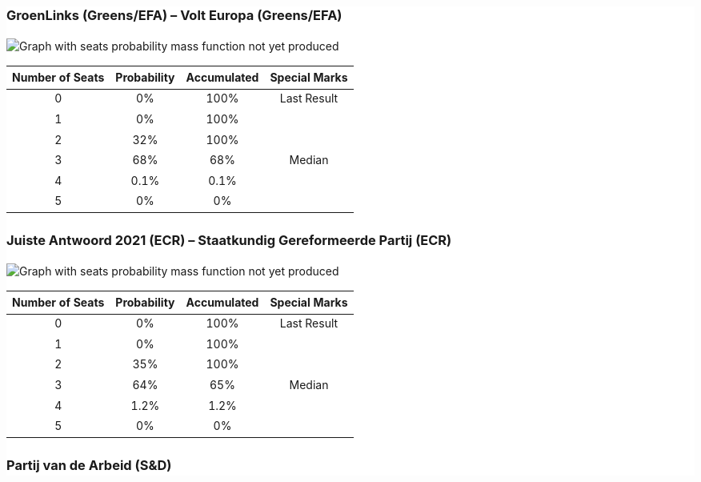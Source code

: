 ### GroenLinks (Greens/EFA) – Volt Europa (Greens/EFA)

![Graph with seats probability mass function not yet produced](2025-10-15-IpsosIO-coalitions-seats-pmf-gl–volt.png "Seats Probability Mass Function")

| Number of Seats | Probability | Accumulated | Special Marks |
|:---------------:|:-----------:|:-----------:|:-------------:|
| 0 | 0% | 100% | Last Result |
| 1 | 0% | 100% |  |
| 2 | 32% | 100% |  |
| 3 | 68% | 68% | Median |
| 4 | 0.1% | 0.1% |  |
| 5 | 0% | 0% |  |

### Juiste Antwoord 2021 (ECR) – Staatkundig Gereformeerde Partij (ECR)

![Graph with seats probability mass function not yet produced](2025-10-15-IpsosIO-coalitions-seats-pmf-ja21–sgp.png "Seats Probability Mass Function")

| Number of Seats | Probability | Accumulated | Special Marks |
|:---------------:|:-----------:|:-----------:|:-------------:|
| 0 | 0% | 100% | Last Result |
| 1 | 0% | 100% |  |
| 2 | 35% | 100% |  |
| 3 | 64% | 65% | Median |
| 4 | 1.2% | 1.2% |  |
| 5 | 0% | 0% |  |

### Partij van de Arbeid (S&D)
